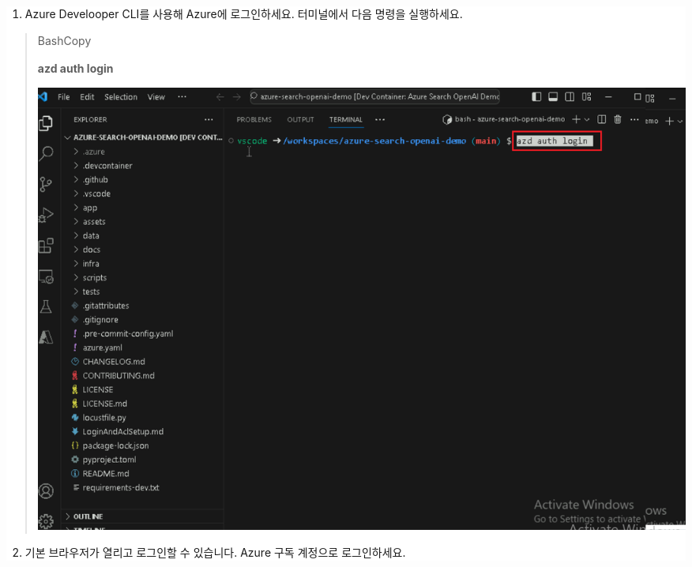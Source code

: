 1.  Azure Develooper CLI를 사용해 Azure에 로그인하세요. 터미널에서 다음
    명령을 실행하세요.

> BashCopy
>
> **azd auth login**
>
> ![](./media/image48.png)

2.  기본 브라우저가 열리고 로그인할 수 있습니다. Azure 구독 계정으로
    로그인하세요.

